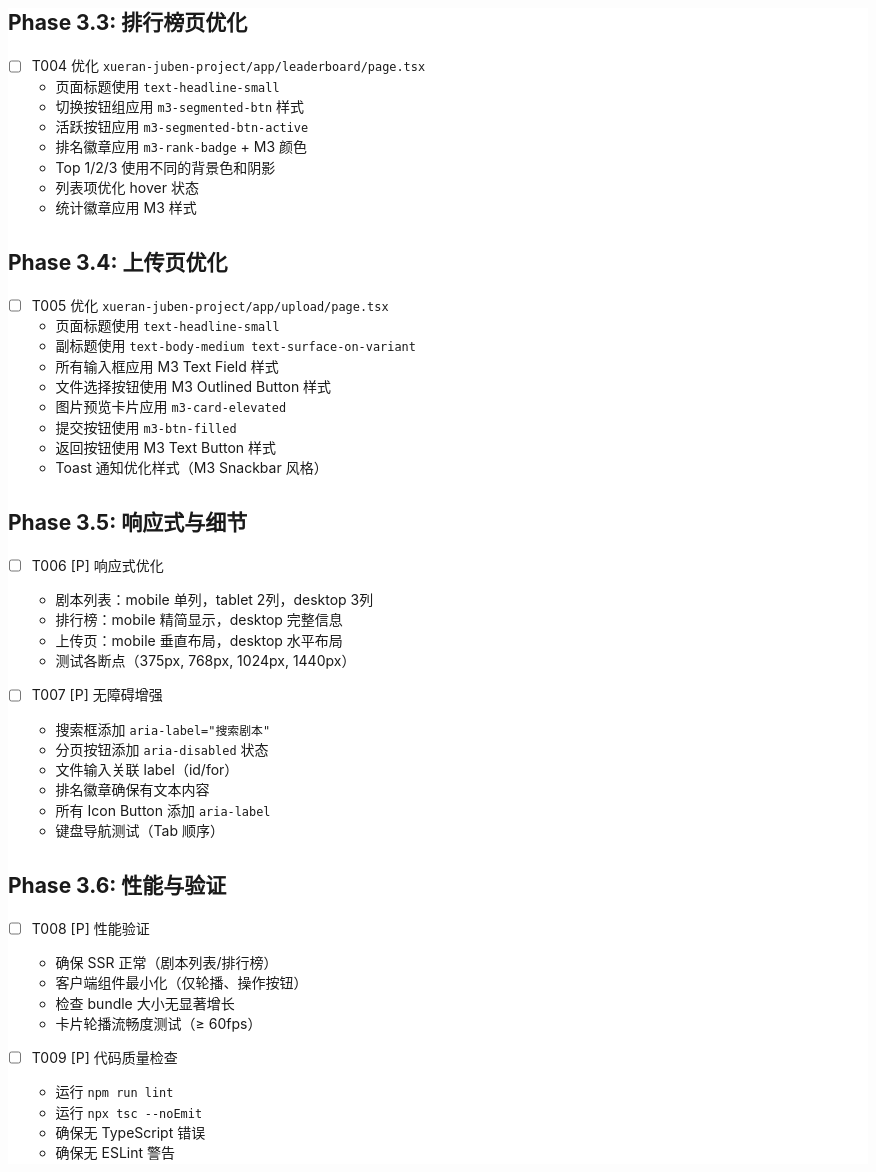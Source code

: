 ## Phase 3.3: 排行榜页优化

- [ ] T004 优化 `xueran-juben-project/app/leaderboard/page.tsx`
  - 页面标题使用 `text-headline-small`
  - 切换按钮组应用 `m3-segmented-btn` 样式
  - 活跃按钮应用 `m3-segmented-btn-active`
  - 排名徽章应用 `m3-rank-badge` + M3 颜色
  - Top 1/2/3 使用不同的背景色和阴影
  - 列表项优化 hover 状态
  - 统计徽章应用 M3 样式

## Phase 3.4: 上传页优化

- [ ] T005 优化 `xueran-juben-project/app/upload/page.tsx`
  - 页面标题使用 `text-headline-small`
  - 副标题使用 `text-body-medium text-surface-on-variant`
  - 所有输入框应用 M3 Text Field 样式
  - 文件选择按钮使用 M3 Outlined Button 样式
  - 图片预览卡片应用 `m3-card-elevated`
  - 提交按钮使用 `m3-btn-filled`
  - 返回按钮使用 M3 Text Button 样式
  - Toast 通知优化样式（M3 Snackbar 风格）

## Phase 3.5: 响应式与细节

- [ ] T006 [P] 响应式优化
  - 剧本列表：mobile 单列，tablet 2列，desktop 3列
  - 排行榜：mobile 精简显示，desktop 完整信息
  - 上传页：mobile 垂直布局，desktop 水平布局
  - 测试各断点（375px, 768px, 1024px, 1440px）

- [ ] T007 [P] 无障碍增强
  - 搜索框添加 `aria-label="搜索剧本"`
  - 分页按钮添加 `aria-disabled` 状态
  - 文件输入关联 label（id/for）
  - 排名徽章确保有文本内容
  - 所有 Icon Button 添加 `aria-label`
  - 键盘导航测试（Tab 顺序）

## Phase 3.6: 性能与验证

- [ ] T008 [P] 性能验证
  - 确保 SSR 正常（剧本列表/排行榜）
  - 客户端组件最小化（仅轮播、操作按钮）
  - 检查 bundle 大小无显著增长
  - 卡片轮播流畅度测试（≥ 60fps）

- [ ] T009 [P] 代码质量检查
  - 运行 `npm run lint`
  - 运行 `npx tsc --noEmit`
  - 确保无 TypeScript 错误
  - 确保无 ESLint 警告
